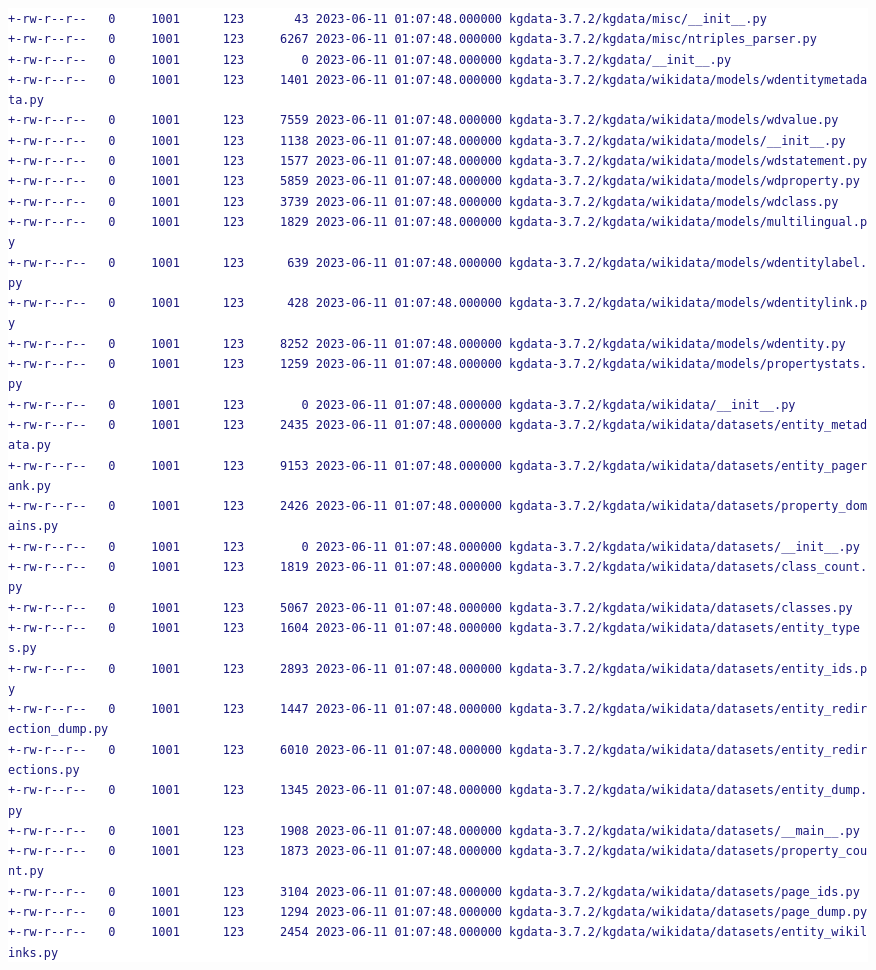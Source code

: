 ```diff
+-rw-r--r--   0     1001      123       43 2023-06-11 01:07:48.000000 kgdata-3.7.2/kgdata/misc/__init__.py
+-rw-r--r--   0     1001      123     6267 2023-06-11 01:07:48.000000 kgdata-3.7.2/kgdata/misc/ntriples_parser.py
+-rw-r--r--   0     1001      123        0 2023-06-11 01:07:48.000000 kgdata-3.7.2/kgdata/__init__.py
+-rw-r--r--   0     1001      123     1401 2023-06-11 01:07:48.000000 kgdata-3.7.2/kgdata/wikidata/models/wdentitymetadata.py
+-rw-r--r--   0     1001      123     7559 2023-06-11 01:07:48.000000 kgdata-3.7.2/kgdata/wikidata/models/wdvalue.py
+-rw-r--r--   0     1001      123     1138 2023-06-11 01:07:48.000000 kgdata-3.7.2/kgdata/wikidata/models/__init__.py
+-rw-r--r--   0     1001      123     1577 2023-06-11 01:07:48.000000 kgdata-3.7.2/kgdata/wikidata/models/wdstatement.py
+-rw-r--r--   0     1001      123     5859 2023-06-11 01:07:48.000000 kgdata-3.7.2/kgdata/wikidata/models/wdproperty.py
+-rw-r--r--   0     1001      123     3739 2023-06-11 01:07:48.000000 kgdata-3.7.2/kgdata/wikidata/models/wdclass.py
+-rw-r--r--   0     1001      123     1829 2023-06-11 01:07:48.000000 kgdata-3.7.2/kgdata/wikidata/models/multilingual.py
+-rw-r--r--   0     1001      123      639 2023-06-11 01:07:48.000000 kgdata-3.7.2/kgdata/wikidata/models/wdentitylabel.py
+-rw-r--r--   0     1001      123      428 2023-06-11 01:07:48.000000 kgdata-3.7.2/kgdata/wikidata/models/wdentitylink.py
+-rw-r--r--   0     1001      123     8252 2023-06-11 01:07:48.000000 kgdata-3.7.2/kgdata/wikidata/models/wdentity.py
+-rw-r--r--   0     1001      123     1259 2023-06-11 01:07:48.000000 kgdata-3.7.2/kgdata/wikidata/models/propertystats.py
+-rw-r--r--   0     1001      123        0 2023-06-11 01:07:48.000000 kgdata-3.7.2/kgdata/wikidata/__init__.py
+-rw-r--r--   0     1001      123     2435 2023-06-11 01:07:48.000000 kgdata-3.7.2/kgdata/wikidata/datasets/entity_metadata.py
+-rw-r--r--   0     1001      123     9153 2023-06-11 01:07:48.000000 kgdata-3.7.2/kgdata/wikidata/datasets/entity_pagerank.py
+-rw-r--r--   0     1001      123     2426 2023-06-11 01:07:48.000000 kgdata-3.7.2/kgdata/wikidata/datasets/property_domains.py
+-rw-r--r--   0     1001      123        0 2023-06-11 01:07:48.000000 kgdata-3.7.2/kgdata/wikidata/datasets/__init__.py
+-rw-r--r--   0     1001      123     1819 2023-06-11 01:07:48.000000 kgdata-3.7.2/kgdata/wikidata/datasets/class_count.py
+-rw-r--r--   0     1001      123     5067 2023-06-11 01:07:48.000000 kgdata-3.7.2/kgdata/wikidata/datasets/classes.py
+-rw-r--r--   0     1001      123     1604 2023-06-11 01:07:48.000000 kgdata-3.7.2/kgdata/wikidata/datasets/entity_types.py
+-rw-r--r--   0     1001      123     2893 2023-06-11 01:07:48.000000 kgdata-3.7.2/kgdata/wikidata/datasets/entity_ids.py
+-rw-r--r--   0     1001      123     1447 2023-06-11 01:07:48.000000 kgdata-3.7.2/kgdata/wikidata/datasets/entity_redirection_dump.py
+-rw-r--r--   0     1001      123     6010 2023-06-11 01:07:48.000000 kgdata-3.7.2/kgdata/wikidata/datasets/entity_redirections.py
+-rw-r--r--   0     1001      123     1345 2023-06-11 01:07:48.000000 kgdata-3.7.2/kgdata/wikidata/datasets/entity_dump.py
+-rw-r--r--   0     1001      123     1908 2023-06-11 01:07:48.000000 kgdata-3.7.2/kgdata/wikidata/datasets/__main__.py
+-rw-r--r--   0     1001      123     1873 2023-06-11 01:07:48.000000 kgdata-3.7.2/kgdata/wikidata/datasets/property_count.py
+-rw-r--r--   0     1001      123     3104 2023-06-11 01:07:48.000000 kgdata-3.7.2/kgdata/wikidata/datasets/page_ids.py
+-rw-r--r--   0     1001      123     1294 2023-06-11 01:07:48.000000 kgdata-3.7.2/kgdata/wikidata/datasets/page_dump.py
+-rw-r--r--   0     1001      123     2454 2023-06-11 01:07:48.000000 kgdata-3.7.2/kgdata/wikidata/datasets/entity_wikilinks.py
```
